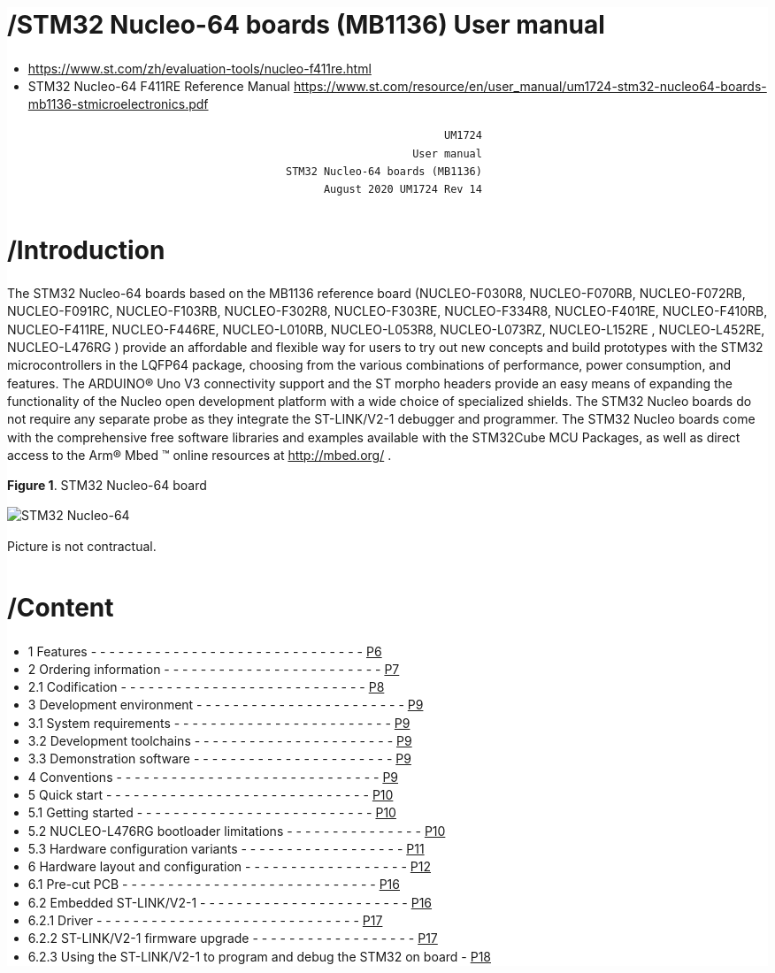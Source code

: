 

/STM32 Nucleo-64 boards (MB1136) User manual
============================================
- https://www.st.com/zh/evaluation-tools/nucleo-f411re.html
- STM32 Nucleo-64 F411RE Reference Manual https://www.st.com/resource/en/user_manual/um1724-stm32-nucleo64-boards-mb1136-stmicroelectronics.pdf




[P1]: #P1
<a id="P1"/>

                                                                         UM1724 
                                                                    User manual 
                                                STM32 Nucleo-64 boards (MB1136) 
                                                      August 2020 UM1724 Rev 14 

/Introduction
=============

The STM32 Nucleo-64 boards based on the MB1136 reference board (NUCLEO-F030R8,
NUCLEO-F070RB, NUCLEO-F072RB, NUCLEO-F091RC, NUCLEO-F103RB,
NUCLEO-F302R8, NUCLEO-F303RE, NUCLEO-F334R8, NUCLEO-F401RE,
NUCLEO-F410RB, NUCLEO-F411RE, NUCLEO-F446RE, NUCLEO-L010RB,
NUCLEO-L053R8, NUCLEO-L073RZ, NUCLEO-L152RE , NUCLEO-L452RE,
NUCLEO-L476RG ) provide an affordable and flexible way for users to try out new concepts
and build prototypes with the STM32 microcontrollers in the LQFP64 package, choosing
from the various combinations of performance, power consumption, and features. The
ARDUINO® Uno V3 connectivity support and the ST morpho headers provide an easy
means of expanding the functionality of the Nucleo open development platform with a wide
choice of specialized shields. The STM32 Nucleo boards do not require any separate probe
as they integrate the ST-LINK/V2-1 debugger and programmer. The STM32 Nucleo boards
come with the comprehensive free software libraries and examples available with the
STM32Cube MCU Packages, as well as direct access to the Arm® Mbed ™ online resources
at http://mbed.org/ .


[Figure 1]: #Figure-1
<a id="Figure-1" />

**Figure 1**. STM32 Nucleo-64 board


![STM32 Nucleo-64](https://docs.zephyrproject.org/latest/_images/nucleo_f411re.jpg)

Picture is not contractual.

/Content
========


[P2]: #P2
<a id="P2"/>

* 1 Features  - - - - - - - - - - - - - - - - - - - - - - - - - - - - - - [P6]
* 2 Ordering information  - - - - - - - - - - - - - - - - - - - - - - - - [P7]
*   2.1 Codification  - - - - - - - - - - - - - - - - - - - - - - - - - - - [P8]
* 3 Development environment - - - - - - - - - - - - - - - - - - - - - - - [P9]
*   3.1 System requirements - - - - - - - - - - - - - - - - - - - - - - - - [P9]
*   3.2 Development toolchains  - - - - - - - - - - - - - - - - - - - - - - [P9]
*   3.3 Demonstration software  - - - - - - - - - - - - - - - - - - - - - - [P9]
* 4 Conventions - - - - - - - - - - - - - - - - - - - - - - - - - - - - - [P9]
* 5 Quick start - - - - - - - - - - - - - - - - - - - - - - - - - - - - - [P10]
*   5.1 Getting started - - - - - - - - - - - - - - - - - - - - - - - - - - [P10]
*   5.2 NUCLEO-L476RG bootloader limitations  - - - - - - - - - - - - - - - [P10]
*   5.3 Hardware configuration variants - - - - - - - - - - - - - - - - - - [P11]
* 6 Hardware layout and configuration - - - - - - - - - - - - - - - - - - [P12]
*   6.1 Pre-cut PCB - - - - - - - - - - - - - - - - - - - - - - - - - - - - [P16]
*   6.2 Embedded ST-LINK/V2-1 - - - - - - - - - - - - - - - - - - - - - - - [P16]
*   6.2.1 Driver  - - - - - - - - - - - - - - - - - - - - - - - - - - - - - [P17]
*   6.2.2 ST-LINK/V2-1 firmware upgrade - - - - - - - - - - - - - - - - - - [P17]
*   6.2.3 Using the ST-LINK/V2-1 to program and debug the STM32 on board  - [P18]

[P3]: #P3
[P4]: #P4
[P5]: #P5
[P6]: #P6
[P7]: #P7
[Table-1]: #Table-1
[P8]: #P8
[Table-2]: #Table-2
[P9]: #P9
[Table-3]: #Table-3
[Table-3]: #Table-3
[P10]: #P10
[P11]: #P11
[AN4457]: https://www.st.com/en/embedded-software/stsw-stm32156.html
[STSW-STM32158]: https://www.st.com/en/embedded-software/stsw-stm32156.html
[P12]: #P12
[Figure 2]: #Figure-2
[P13]: #P13
[Figure 3]: #Figure-3
[P14]: #P14
[Figure 4]: #Figure-4
[P15]: #P15
[Figure 5]: #Figure-5
[P16]: #P16
[Table-4]: #Table-4
[P17]: #P17
[Figure 6]: #Figure-6
[Figure 7]: #Figure-7
[P18]: #P18
[Figure 8]: #Figure-8
[P19]: #P19
[Figure 9]: #Figure-9
[Table-5]: #Table-5
[P20]: #P20
[Table-6]: #Table-6
[P21]: #P21
[Table-7]: #Table-7
[Table-8]: #Table-8
[P22]: #P22
[Table-9]: #Table-9
[P23]: #P23
[P24]: #P24
[P25]: #P25
[P26]: #P26
[Table-10]: #Table-10
[P27]: #P27
[P28]: #P28
[Figure 10]: #Figure-10
[Figure 11]: #Figure-11
[P29]: #P29
[Figure 12]: #Figure-12
[Figure 13]: #Figure-13